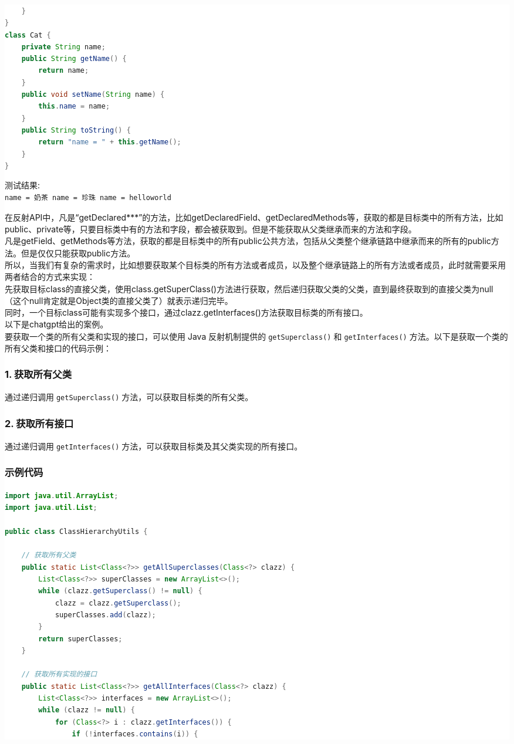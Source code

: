 ```java
    }
}
class Cat {
    private String name;
    public String getName() {
        return name;
    }
    public void setName(String name) {
        this.name = name;
    }
    public String toString() {
        return "name = " + this.getName();
    }
}
```
测试结果:  
    ```
    name = 奶茶
    name = 珍珠
    name = helloworld
    ```

在反射API中，凡是“getDeclared***”的方法，比如getDeclaredField、getDeclaredMethods等，获取的都是目标类中的所有方法，比如public、private等，只要目标类中有的方法和字段，都会被获取到。但是不能获取从父类继承而来的方法和字段。     
凡是getField、getMethods等方法，获取的都是目标类中的所有public公共方法，包括从父类整个继承链路中继承而来的所有的public方法。但是仅仅只能获取public方法。     
所以，当我们有复杂的需求时，比如想要获取某个目标类的所有方法或者成员，以及整个继承链路上的所有方法或者成员，此时就需要采用两者结合的方式来实现：    
先获取目标class的直接父类，使用class.getSuperClass()方法进行获取，然后递归获取父类的父类，直到最终获取到的直接父类为null（这个null肯定就是Object类的直接父类了）就表示递归完毕。     
同时，一个目标class可能有实现多个接口，通过clazz.getInterfaces()方法获取目标类的所有接口。    
以下是chatgpt给出的案例。   
要获取一个类的所有父类和实现的接口，可以使用 Java 反射机制提供的 `getSuperclass()` 和 `getInterfaces()` 方法。以下是获取一个类的所有父类和接口的代码示例：

### 1. 获取所有父类

通过递归调用 `getSuperclass()` 方法，可以获取目标类的所有父类。

### 2. 获取所有接口

通过递归调用 `getInterfaces()` 方法，可以获取目标类及其父类实现的所有接口。

### 示例代码

```java
import java.util.ArrayList;
import java.util.List;

public class ClassHierarchyUtils {

    // 获取所有父类
    public static List<Class<?>> getAllSuperclasses(Class<?> clazz) {
        List<Class<?>> superClasses = new ArrayList<>();
        while (clazz.getSuperclass() != null) {
            clazz = clazz.getSuperclass();
            superClasses.add(clazz);
        }
        return superClasses;
    }

    // 获取所有实现的接口
    public static List<Class<?>> getAllInterfaces(Class<?> clazz) {
        List<Class<?>> interfaces = new ArrayList<>();
        while (clazz != null) {
            for (Class<?> i : clazz.getInterfaces()) {
                if (!interfaces.contains(i)) {
```